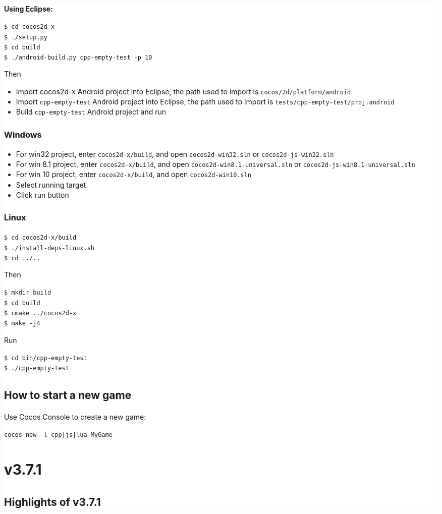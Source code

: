 **Using Eclipse:**

    $ cd cocos2d-x
    $ ./setup.py
    $ cd build
    $ ./android-build.py cpp-empty-test -p 10

Then

* Import cocos2d-x Android project into Eclipse, the path used to import is `cocos/2d/platform/android`
* Import `cpp-empty-test` Android project into Eclipse, the path used to import is `tests/cpp-empty-test/proj.android`
* Build `cpp-empty-test` Android project and run

### Windows

* For win32 project, enter `cocos2d-x/build`, and open `cocos2d-win32.sln` or `cocos2d-js-win32.sln`
* For win 8.1 project, enter `cocos2d-x/build`, and open `cocos2d-win8.1-universal.sln` or `cocos2d-js-win8.1-universal.sln`
* For win 10 project, enter `cocos2d-x/build`, and open `cocos2d-win10.sln`
* Select running target
* Click run button

### Linux

    $ cd cocos2d-x/build
    $ ./install-deps-linux.sh
    $ cd ../..

Then

    $ mkdir build
    $ cd build
    $ cmake ../cocos2d-x
    $ make -j4

Run

    $ cd bin/cpp-empty-test
    $ ./cpp-empty-test

## How to start a new game

Use Cocos Console to create a new game:

```
cocos new -l cpp|js|lua MyGame
```

# v3.7.1

## Highlights of v3.7.1
